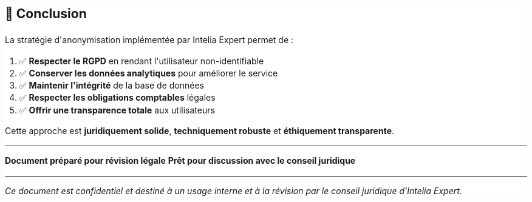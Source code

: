 
## 🎯 Conclusion

La stratégie d'anonymisation implémentée par Intelia Expert permet de :

1. ✅ **Respecter le RGPD** en rendant l'utilisateur non-identifiable
2. ✅ **Conserver les données analytiques** pour améliorer le service
3. ✅ **Maintenir l'intégrité** de la base de données
4. ✅ **Respecter les obligations comptables** légales
5. ✅ **Offrir une transparence totale** aux utilisateurs

Cette approche est **juridiquement solide**, **techniquement robuste** et **éthiquement transparente**.

---

**Document préparé pour révision légale**
**Prêt pour discussion avec le conseil juridique**

---

*Ce document est confidentiel et destiné à un usage interne et à la révision par le conseil juridique d'Intelia Expert.*
